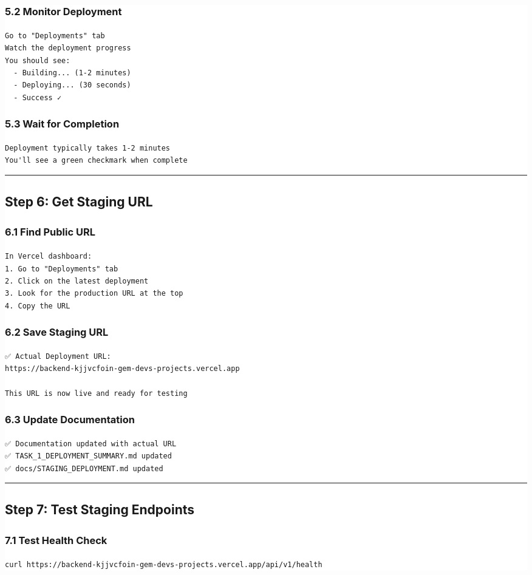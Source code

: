### 5.2 Monitor Deployment
```
Go to "Deployments" tab
Watch the deployment progress
You should see:
  - Building... (1-2 minutes)
  - Deploying... (30 seconds)
  - Success ✓
```

### 5.3 Wait for Completion
```
Deployment typically takes 1-2 minutes
You'll see a green checkmark when complete
```

---

## Step 6: Get Staging URL

### 6.1 Find Public URL
```
In Vercel dashboard:
1. Go to "Deployments" tab
2. Click on the latest deployment
3. Look for the production URL at the top
4. Copy the URL
```

### 6.2 Save Staging URL
```
✅ Actual Deployment URL:
https://backend-kjjvcfoin-gem-devs-projects.vercel.app

This URL is now live and ready for testing
```

### 6.3 Update Documentation
```
✅ Documentation updated with actual URL
✅ TASK_1_DEPLOYMENT_SUMMARY.md updated
✅ docs/STAGING_DEPLOYMENT.md updated
```

---

## Step 7: Test Staging Endpoints

### 7.1 Test Health Check
```bash
curl https://backend-kjjvcfoin-gem-devs-projects.vercel.app/api/v1/health
```
